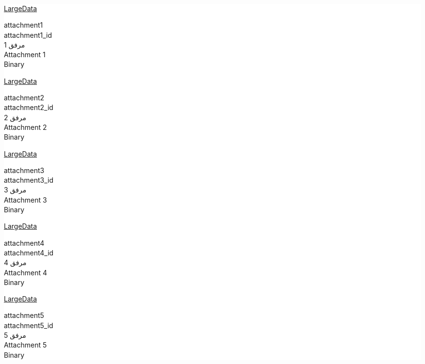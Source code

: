  [LargeData](/entities/system-tables/LargeData.md) 
</div>
</div>

<div class="row searchable" id="attachment1">
<div class="cell" data-label="Property">attachment1</div>
<div class="cell" data-label="Column">attachment1_id</div>
<div class="cell" data-label="Arabic">مرفق 1</div>
<div class="cell" data-label="English">Attachment 1</div>
<div class="cell" data-label="Type">Binary</div>
<div class="cell" data-label="Foreign Table">

 [LargeData](/entities/system-tables/LargeData.md) 
</div>
</div>

<div class="row searchable" id="attachment2">
<div class="cell" data-label="Property">attachment2</div>
<div class="cell" data-label="Column">attachment2_id</div>
<div class="cell" data-label="Arabic">مرفق 2</div>
<div class="cell" data-label="English">Attachment 2</div>
<div class="cell" data-label="Type">Binary</div>
<div class="cell" data-label="Foreign Table">

 [LargeData](/entities/system-tables/LargeData.md) 
</div>
</div>

<div class="row searchable" id="attachment3">
<div class="cell" data-label="Property">attachment3</div>
<div class="cell" data-label="Column">attachment3_id</div>
<div class="cell" data-label="Arabic">مرفق 3</div>
<div class="cell" data-label="English">Attachment 3</div>
<div class="cell" data-label="Type">Binary</div>
<div class="cell" data-label="Foreign Table">

 [LargeData](/entities/system-tables/LargeData.md) 
</div>
</div>

<div class="row searchable" id="attachment4">
<div class="cell" data-label="Property">attachment4</div>
<div class="cell" data-label="Column">attachment4_id</div>
<div class="cell" data-label="Arabic">مرفق 4</div>
<div class="cell" data-label="English">Attachment 4</div>
<div class="cell" data-label="Type">Binary</div>
<div class="cell" data-label="Foreign Table">

 [LargeData](/entities/system-tables/LargeData.md) 
</div>
</div>

<div class="row searchable" id="attachment5">
<div class="cell" data-label="Property">attachment5</div>
<div class="cell" data-label="Column">attachment5_id</div>
<div class="cell" data-label="Arabic">مرفق 5</div>
<div class="cell" data-label="English">Attachment 5</div>
<div class="cell" data-label="Type">Binary</div>
<div class="cell" data-label="Foreign Table">
